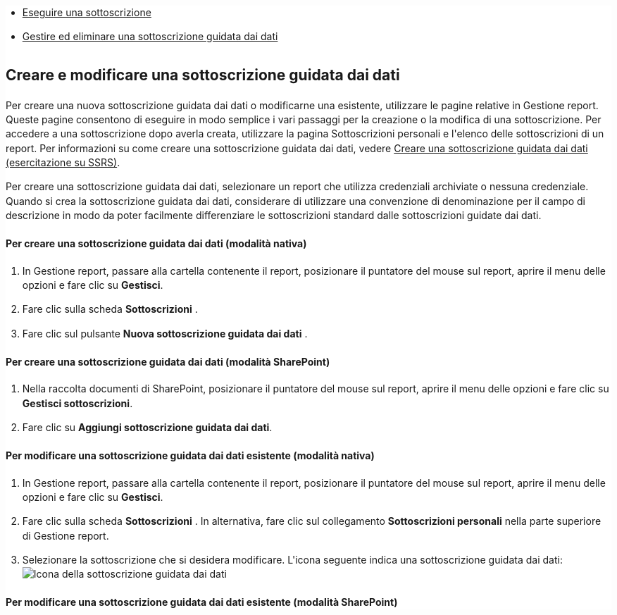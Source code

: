 -   [Eseguire una sottoscrizione](#bkmk_run_subscription)  
  
-   [Gestire ed eliminare una sottoscrizione guidata dai dati](#bkmk_manage_and_delete)  
  
##  <a name="bkmk_create_and_modify"></a> Creare e modificare una sottoscrizione guidata dai dati  
 Per creare una nuova sottoscrizione guidata dai dati o modificarne una esistente, utilizzare le pagine relative in Gestione report. Queste pagine consentono di eseguire in modo semplice i vari passaggi per la creazione o la modifica di una sottoscrizione. Per accedere a una sottoscrizione dopo averla creata, utilizzare la pagina Sottoscrizioni personali e l'elenco delle sottoscrizioni di un report. Per informazioni su come creare una sottoscrizione guidata dai dati, vedere [Creare una sottoscrizione guidata dai dati &#40;esercitazione su SSRS&#41;](../create-a-data-driven-subscription-ssrs-tutorial.md).  
  
 Per creare una sottoscrizione guidata dai dati, selezionare un report che utilizza credenziali archiviate o nessuna credenziale. Quando si crea la sottoscrizione guidata dai dati, considerare di utilizzare una convenzione di denominazione per il campo di descrizione in modo da poter facilmente differenziare le sottoscrizioni standard dalle sottoscrizioni guidate dai dati.  
  
#### <a name="to-create-a-data-driven-subscription-native-mode"></a>Per creare una sottoscrizione guidata dai dati (modalità nativa)  
  
1.  In Gestione report, passare alla cartella contenente il report, posizionare il puntatore del mouse sul report, aprire il menu delle opzioni e fare clic su **Gestisci**.  
  
2.  Fare clic sulla scheda **Sottoscrizioni** .  
  
3.  Fare clic sul pulsante **Nuova sottoscrizione guidata dai dati** .  
  
#### <a name="to-create-a-data-driven-subscription-sharepoint-mode"></a>Per creare una sottoscrizione guidata dai dati (modalità SharePoint)  
  
1.  Nella raccolta documenti di SharePoint, posizionare il puntatore del mouse sul report, aprire il menu delle opzioni e fare clic su **Gestisci sottoscrizioni**.  
  
2.  Fare clic su **Aggiungi sottoscrizione guidata dai dati**.  
  
#### <a name="to-modify-an-existing-data-driven-subscription-native-mode"></a>Per modificare una sottoscrizione guidata dai dati esistente (modalità nativa)  
  
1.  In Gestione report, passare alla cartella contenente il report, posizionare il puntatore del mouse sul report, aprire il menu delle opzioni e fare clic su **Gestisci**.  
  
2.  Fare clic sulla scheda **Sottoscrizioni** . In alternativa, fare clic sul collegamento **Sottoscrizioni personali** nella parte superiore di Gestione report.  
  
3.  Selezionare la sottoscrizione che si desidera modificare. L'icona seguente indica una sottoscrizione guidata dai dati: ![Icona della sottoscrizione guidata dai dati](../media/hlp-16subscriptiondd.gif "icona della sottoscrizione guidata dai dati")  
  
#### <a name="to-modify-an-existing-data-driven-subscription-sharepoint-mode"></a>Per modificare una sottoscrizione guidata dai dati esistente (modalità SharePoint)  
  
